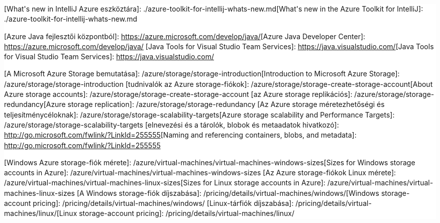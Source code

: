 <span data-ttu-id="980dc-176">[What's new in IntelliJ Azure eszköztára]: ./azure-toolkit-for-intellij-whats-new.md</span><span class="sxs-lookup"><span data-stu-id="980dc-176">[What's new in the Azure Toolkit for IntelliJ]: ./azure-toolkit-for-intellij-whats-new.md</span></span>

<span data-ttu-id="980dc-177">[Azure Java fejlesztői központból]: https://azure.microsoft.com/develop/java/</span><span class="sxs-lookup"><span data-stu-id="980dc-177">[Azure Java Developer Center]: https://azure.microsoft.com/develop/java/</span></span>
<span data-ttu-id="980dc-178">[Java Tools for Visual Studio Team Services]: https://java.visualstudio.com/</span><span class="sxs-lookup"><span data-stu-id="980dc-178">[Java Tools for Visual Studio Team Services]: https://java.visualstudio.com/</span></span>

<span data-ttu-id="980dc-179">[A Microsoft Azure Storage bemutatása]: /azure/storage/storage-introduction</span><span class="sxs-lookup"><span data-stu-id="980dc-179">[Introduction to Microsoft Azure Storage]: /azure/storage/storage-introduction</span></span>
<span data-ttu-id="980dc-180">[tudnivalók az Azure storage-fiókok]: /azure/storage/storage-create-storage-account</span><span class="sxs-lookup"><span data-stu-id="980dc-180">[About Azure storage accounts]: /azure/storage/storage-create-storage-account</span></span>
<span data-ttu-id="980dc-181">[az Azure storage replikációs]: /azure/storage/storage-redundancy</span><span class="sxs-lookup"><span data-stu-id="980dc-181">[Azure storage replication]: /azure/storage/storage-redundancy</span></span>
<span data-ttu-id="980dc-182">[Az Azure storage méretezhetőségi és teljesítménycéloknak]: /azure/storage/storage-scalability-targets</span><span class="sxs-lookup"><span data-stu-id="980dc-182">[Azure storage scalability and Performance Targets]: /azure/storage/storage-scalability-targets</span></span>
<span data-ttu-id="980dc-183">[elnevezési és a tárolók, blobok és metaadatok hivatkozó]: http://go.microsoft.com/fwlink/?LinkId=255555</span><span class="sxs-lookup"><span data-stu-id="980dc-183">[Naming and referencing containers, blobs, and metadata]: http://go.microsoft.com/fwlink/?LinkId=255555</span></span>

<span data-ttu-id="980dc-184">[Windows Azure storage-fiók mérete]: /azure/virtual-machines/virtual-machines-windows-sizes</span><span class="sxs-lookup"><span data-stu-id="980dc-184">[Sizes for Windows storage accounts in Azure]: /azure/virtual-machines/virtual-machines-windows-sizes</span></span>
<span data-ttu-id="980dc-185">[Az Azure storage-fiókok Linux mérete]: /azure/virtual-machines/virtual-machines-linux-sizes</span><span class="sxs-lookup"><span data-stu-id="980dc-185">[Sizes for Linux storage accounts in Azure]: /azure/virtual-machines/virtual-machines-linux-sizes</span></span>
<span data-ttu-id="980dc-186">[A Windows storage-fiók díjszabása]: /pricing/details/virtual-machines/windows/</span><span class="sxs-lookup"><span data-stu-id="980dc-186">[Windows storage-account pricing]: /pricing/details/virtual-machines/windows/</span></span>
<span data-ttu-id="980dc-187">[Linux-tárfiók díjszabása]: /pricing/details/virtual-machines/linux/</span><span class="sxs-lookup"><span data-stu-id="980dc-187">[Linux storage-account pricing]: /pricing/details/virtual-machines/linux/</span></span>



[CS01]: ./media/azure-toolkit-for-eclipse-managing-storage-accounts-using-azure-explorer/CS01.png
[CS02]: ./media/azure-toolkit-for-eclipse-managing-storage-accounts-using-azure-explorer/CS02.png
[CC01]: ./media/azure-toolkit-for-eclipse-managing-storage-accounts-using-azure-explorer/CC01.png
[CC02]: ./media/azure-toolkit-for-eclipse-managing-storage-accounts-using-azure-explorer/CC02.png

[DS01]: ./media/azure-toolkit-for-eclipse-managing-storage-accounts-using-azure-explorer/DS01.png
[DS02]: ./media/azure-toolkit-for-eclipse-managing-storage-accounts-using-azure-explorer/DS02.png
[DC01]: ./media/azure-toolkit-for-eclipse-managing-storage-accounts-using-azure-explorer/DC01.png
[DC02]: ./media/azure-toolkit-for-eclipse-managing-storage-accounts-using-azure-explorer/DC02.png
